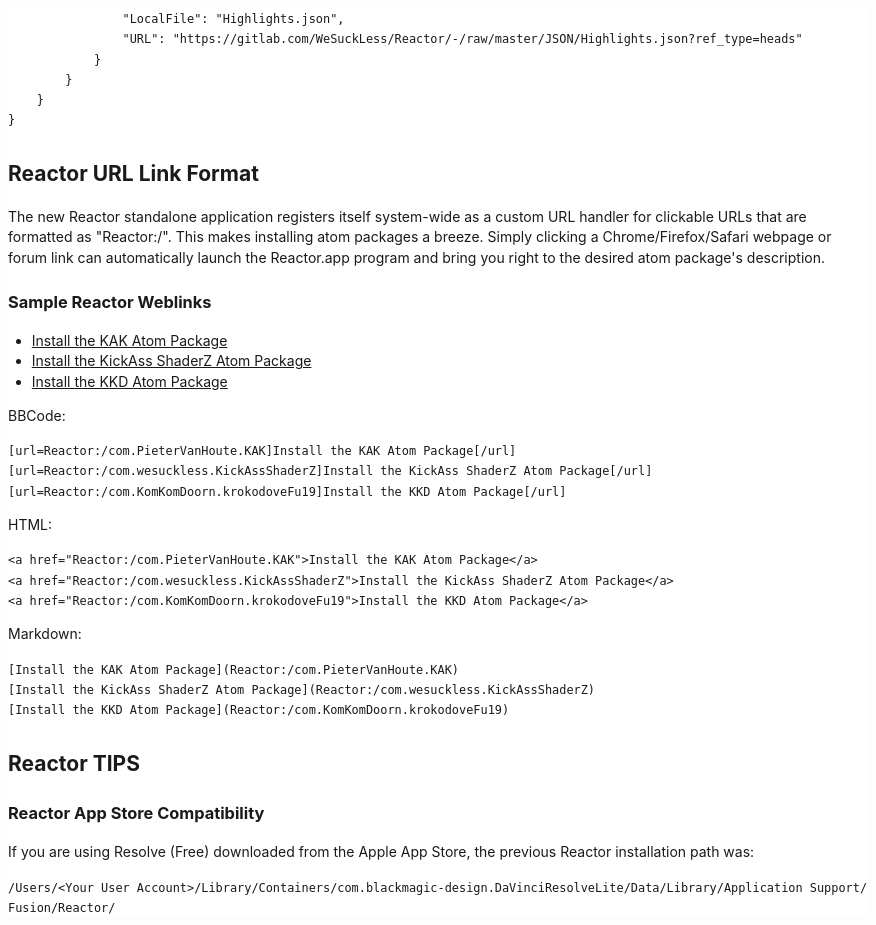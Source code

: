 ```
                "LocalFile": "Highlights.json",
                "URL": "https://gitlab.com/WeSuckLess/Reactor/-/raw/master/JSON/Highlights.json?ref_type=heads"
            }
        }
    }
}
```

## Reactor URL Link Format

The new Reactor standalone application registers itself system-wide as a custom URL handler for clickable URLs that are formatted as "Reactor:/<AtomID>". This makes installing atom packages a breeze. Simply clicking a Chrome/Firefox/Safari webpage or forum link can automatically launch the Reactor.app program and bring you right to the desired atom package's description.

### Sample Reactor Weblinks

- [Install the KAK Atom Package](Reactor:/com.PieterVanHoute.KAK)  
- [Install the KickAss ShaderZ Atom Package](Reactor:/com.wesuckless.KickAssShaderZ)  
- [Install the KKD Atom Package](Reactor:/com.KomKomDoorn.krokodoveFu19)  

BBCode:

```
[url=Reactor:/com.PieterVanHoute.KAK]Install the KAK Atom Package[/url]
[url=Reactor:/com.wesuckless.KickAssShaderZ]Install the KickAss ShaderZ Atom Package[/url]
[url=Reactor:/com.KomKomDoorn.krokodoveFu19]Install the KKD Atom Package[/url]
```

HTML:

```
<a href="Reactor:/com.PieterVanHoute.KAK">Install the KAK Atom Package</a>
<a href="Reactor:/com.wesuckless.KickAssShaderZ">Install the KickAss ShaderZ Atom Package</a>
<a href="Reactor:/com.KomKomDoorn.krokodoveFu19">Install the KKD Atom Package</a>
```

Markdown:

```
[Install the KAK Atom Package](Reactor:/com.PieterVanHoute.KAK)
[Install the KickAss ShaderZ Atom Package](Reactor:/com.wesuckless.KickAssShaderZ)
[Install the KKD Atom Package](Reactor:/com.KomKomDoorn.krokodoveFu19)
```

## Reactor TIPS

### Reactor App Store Compatibility

If you are using Resolve (Free) downloaded from the Apple App Store, the previous Reactor installation path was:

    /Users/<Your User Account>/Library/Containers/com.blackmagic-design.DaVinciResolveLite/Data/Library/Application Support/Fusion/Reactor/
